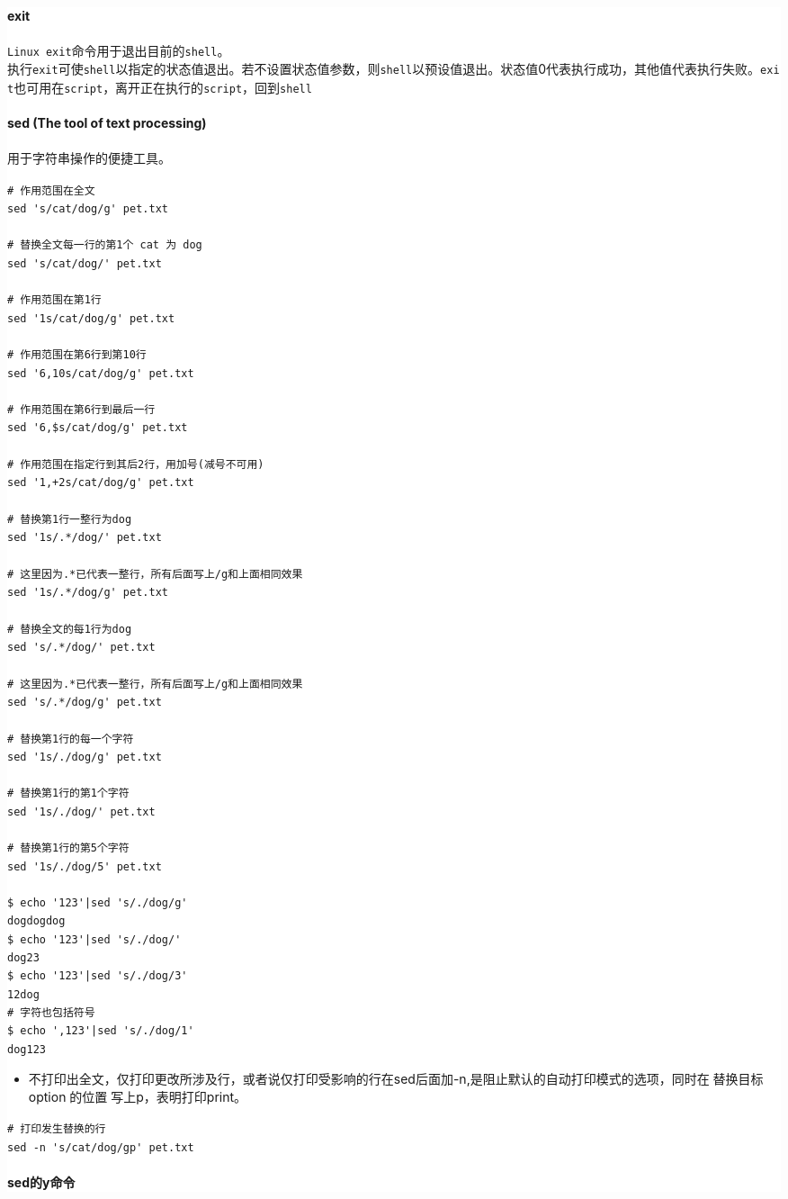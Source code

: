 #### exit
`Linux exit`命令用于退出目前的`shell`。   
执行`exit`可使`shell`以指定的状态值退出。若不设置状态值参数，则`shell`以预设值退出。状态值0代表执行成功，其他值代表执行失败。`exit`也可用在`script`，离开正在执行的`script`，回到`shell`   
#### sed (The tool of text processing)
用于字符串操作的便捷工具。
```
# 作用范围在全文
sed 's/cat/dog/g' pet.txt

# 替换全文每一行的第1个 cat 为 dog
sed 's/cat/dog/' pet.txt

# 作用范围在第1行
sed '1s/cat/dog/g' pet.txt

# 作用范围在第6行到第10行
sed '6,10s/cat/dog/g' pet.txt

# 作用范围在第6行到最后一行
sed '6,$s/cat/dog/g' pet.txt

# 作用范围在指定行到其后2行，用加号(减号不可用)
sed '1,+2s/cat/dog/g' pet.txt

# 替换第1行一整行为dog
sed '1s/.*/dog/' pet.txt

# 这里因为.*已代表一整行，所有后面写上/g和上面相同效果
sed '1s/.*/dog/g' pet.txt

# 替换全文的每1行为dog
sed 's/.*/dog/' pet.txt

# 这里因为.*已代表一整行，所有后面写上/g和上面相同效果
sed 's/.*/dog/g' pet.txt

# 替换第1行的每一个字符
sed '1s/./dog/g' pet.txt

# 替换第1行的第1个字符
sed '1s/./dog/' pet.txt

# 替换第1行的第5个字符
sed '1s/./dog/5' pet.txt

$ echo '123'|sed 's/./dog/g'
dogdogdog
$ echo '123'|sed 's/./dog/'
dog23
$ echo '123'|sed 's/./dog/3'
12dog
# 字符也包括符号
$ echo ',123'|sed 's/./dog/1'
dog123

```
* 不打印出全文，仅打印更改所涉及行，或者说仅打印受影响的行在sed后面加-n,是阻止默认的自动打印模式的选项，同时在 替换目标option 的位置 写上p，表明打印print。
```
# 打印发生替换的行
sed -n 's/cat/dog/gp' pet.txt
```
#### sed的y命令
